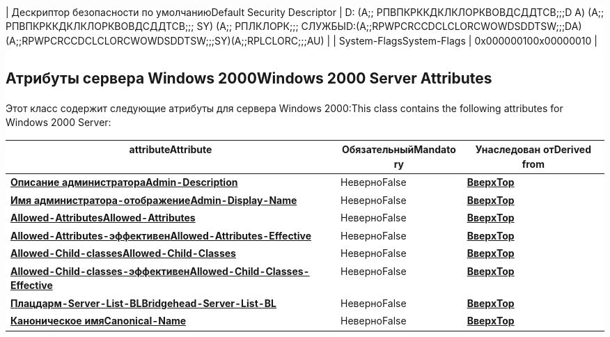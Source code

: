 | <span data-ttu-id="979a3-150">Дескриптор безопасности по умолчанию</span><span class="sxs-lookup"><span data-stu-id="979a3-150">Default Security Descriptor</span></span> | <span data-ttu-id="979a3-151">D: (A;; РПВПКРККДКЛКЛОРКВОВДСДДТСВ;;;D А) (A;; РПВПКРККДКЛКЛОРКВОВДСДДТСВ;;; SY) (A;; РПЛКЛОРК;;; СЛУЖБЫ</span><span class="sxs-lookup"><span data-stu-id="979a3-151">D:(A;;RPWPCRCCDCLCLORCWOWDSDDTSW;;;DA)(A;;RPWPCRCCDCLCLORCWOWDSDDTSW;;;SY)(A;;RPLCLORC;;;AU)</span></span>                                  |
| <span data-ttu-id="979a3-152">System-Flags</span><span class="sxs-lookup"><span data-stu-id="979a3-152">System-Flags</span></span>                | <span data-ttu-id="979a3-153">0x00000010</span><span class="sxs-lookup"><span data-stu-id="979a3-153">0x00000010</span></span>                                                                                                                    |



## <a name="windows-2000-server-attributes"></a><span data-ttu-id="979a3-154">Атрибуты сервера Windows 2000</span><span class="sxs-lookup"><span data-stu-id="979a3-154">Windows 2000 Server Attributes</span></span>

<span data-ttu-id="979a3-155">Этот класс содержит следующие атрибуты для сервера Windows 2000:</span><span class="sxs-lookup"><span data-stu-id="979a3-155">This class contains the following attributes for Windows 2000 Server:</span></span>



| <span data-ttu-id="979a3-156">attribute</span><span class="sxs-lookup"><span data-stu-id="979a3-156">Attribute</span></span>                                                                 | <span data-ttu-id="979a3-157">Обязательный</span><span class="sxs-lookup"><span data-stu-id="979a3-157">Mandatory</span></span> | <span data-ttu-id="979a3-158">Унаследован от</span><span class="sxs-lookup"><span data-stu-id="979a3-158">Derived from</span></span>                    |
|---------------------------------------------------------------------------|-----------|---------------------------------|
| [<span data-ttu-id="979a3-159">**Описание администратора**</span><span class="sxs-lookup"><span data-stu-id="979a3-159">**Admin-Description**</span></span>](a-admindescription.md)                           | <span data-ttu-id="979a3-160">Неверно</span><span class="sxs-lookup"><span data-stu-id="979a3-160">False</span></span>     | [<span data-ttu-id="979a3-161">**Вверх**</span><span class="sxs-lookup"><span data-stu-id="979a3-161">**Top**</span></span>](c-top.md)<br/> |
| [<span data-ttu-id="979a3-162">**Имя администратора-отображение**</span><span class="sxs-lookup"><span data-stu-id="979a3-162">**Admin-Display-Name**</span></span>](a-admindisplayname.md)                          | <span data-ttu-id="979a3-163">Неверно</span><span class="sxs-lookup"><span data-stu-id="979a3-163">False</span></span>     | [<span data-ttu-id="979a3-164">**Вверх**</span><span class="sxs-lookup"><span data-stu-id="979a3-164">**Top**</span></span>](c-top.md)<br/> |
| [<span data-ttu-id="979a3-165">**Allowed-Attributes**</span><span class="sxs-lookup"><span data-stu-id="979a3-165">**Allowed-Attributes**</span></span>](a-allowedattributes.md)                         | <span data-ttu-id="979a3-166">Неверно</span><span class="sxs-lookup"><span data-stu-id="979a3-166">False</span></span>     | [<span data-ttu-id="979a3-167">**Вверх**</span><span class="sxs-lookup"><span data-stu-id="979a3-167">**Top**</span></span>](c-top.md)<br/> |
| [<span data-ttu-id="979a3-168">**Allowed-Attributes-эффективен**</span><span class="sxs-lookup"><span data-stu-id="979a3-168">**Allowed-Attributes-Effective**</span></span>](a-allowedattributeseffective.md)      | <span data-ttu-id="979a3-169">Неверно</span><span class="sxs-lookup"><span data-stu-id="979a3-169">False</span></span>     | [<span data-ttu-id="979a3-170">**Вверх**</span><span class="sxs-lookup"><span data-stu-id="979a3-170">**Top**</span></span>](c-top.md)<br/> |
| [<span data-ttu-id="979a3-171">**Allowed-Child-classes**</span><span class="sxs-lookup"><span data-stu-id="979a3-171">**Allowed-Child-Classes**</span></span>](a-allowedchildclasses.md)                    | <span data-ttu-id="979a3-172">Неверно</span><span class="sxs-lookup"><span data-stu-id="979a3-172">False</span></span>     | [<span data-ttu-id="979a3-173">**Вверх**</span><span class="sxs-lookup"><span data-stu-id="979a3-173">**Top**</span></span>](c-top.md)<br/> |
| [<span data-ttu-id="979a3-174">**Allowed-Child-classes-эффективен**</span><span class="sxs-lookup"><span data-stu-id="979a3-174">**Allowed-Child-Classes-Effective**</span></span>](a-allowedchildclasseseffective.md) | <span data-ttu-id="979a3-175">Неверно</span><span class="sxs-lookup"><span data-stu-id="979a3-175">False</span></span>     | [<span data-ttu-id="979a3-176">**Вверх**</span><span class="sxs-lookup"><span data-stu-id="979a3-176">**Top**</span></span>](c-top.md)<br/> |
| [<span data-ttu-id="979a3-177">**Плацдарм-Server-List-BL**</span><span class="sxs-lookup"><span data-stu-id="979a3-177">**Bridgehead-Server-List-BL**</span></span>](a-bridgeheadserverlistbl.md)             | <span data-ttu-id="979a3-178">Неверно</span><span class="sxs-lookup"><span data-stu-id="979a3-178">False</span></span>     | [<span data-ttu-id="979a3-179">**Вверх**</span><span class="sxs-lookup"><span data-stu-id="979a3-179">**Top**</span></span>](c-top.md)<br/> |
| [<span data-ttu-id="979a3-180">**Каноническое имя**</span><span class="sxs-lookup"><span data-stu-id="979a3-180">**Canonical-Name**</span></span>](a-canonicalname.md)                                 | <span data-ttu-id="979a3-181">Неверно</span><span class="sxs-lookup"><span data-stu-id="979a3-181">False</span></span>     | [<span data-ttu-id="979a3-182">**Вверх**</span><span class="sxs-lookup"><span data-stu-id="979a3-182">**Top**</span></span>](c-top.md)<br/> |